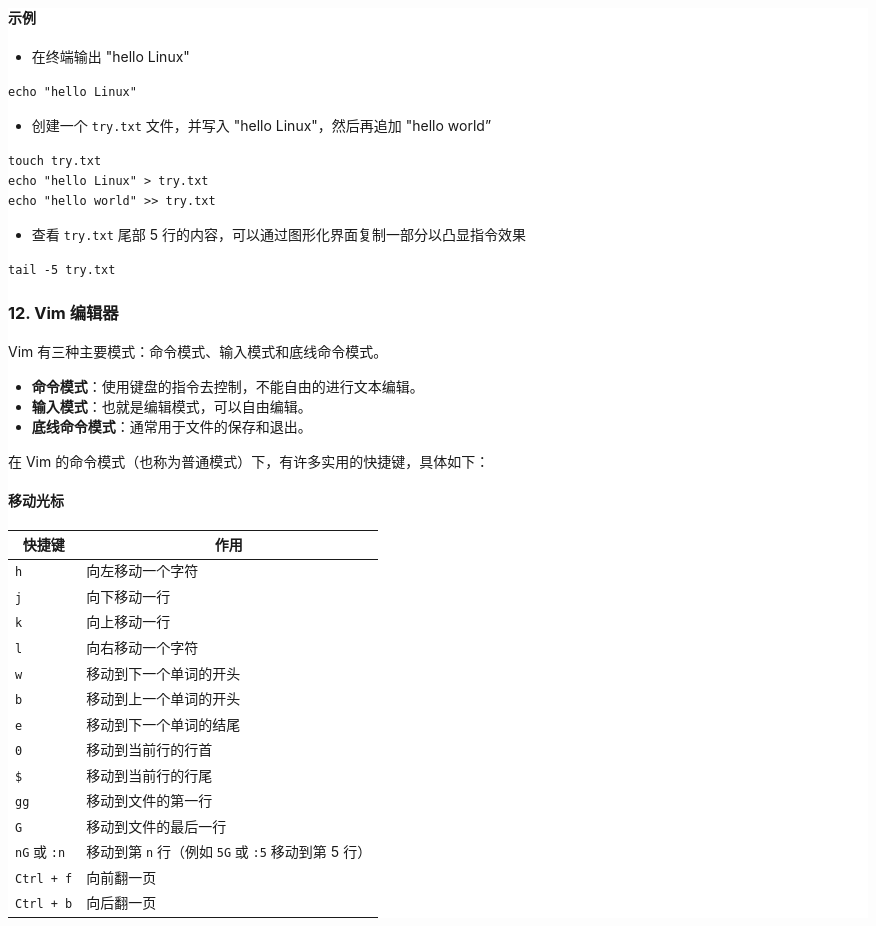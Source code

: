 #### 示例
- 在终端输出 "hello Linux"
```
echo "hello Linux"
```
- 创建一个 `try.txt` 文件，并写入 "hello Linux"，然后再追加 "hello world”
```
touch try.txt
echo "hello Linux" > try.txt
echo "hello world" >> try.txt
```
- 查看 `try.txt` 尾部 5 行的内容，可以通过图形化界面复制一部分以凸显指令效果
```
tail -5 try.txt
```

### 12. Vim 编辑器

Vim 有三种主要模式：命令模式、输入模式和底线命令模式。
- **命令模式**：使用键盘的指令去控制，不能自由的进行文本编辑。
- **输入模式**：也就是编辑模式，可以自由编辑。
- **底线命令模式**：通常用于文件的保存和退出。

在 Vim 的命令模式（也称为普通模式）下，有许多实用的快捷键，具体如下：

#### 移动光标
| 快捷键 | 作用 |
| ---- | ---- |
| `h` | 向左移动一个字符 |
| `j` | 向下移动一行 |
| `k` | 向上移动一行 |
| `l` | 向右移动一个字符 |
| `w` | 移动到下一个单词的开头 |
| `b` | 移动到上一个单词的开头 |
| `e` | 移动到下一个单词的结尾 |
| `0` | 移动到当前行的行首 |
| `$` | 移动到当前行的行尾 |
| `gg` | 移动到文件的第一行 |
| `G` | 移动到文件的最后一行 |
| `nG` 或 `:n` | 移动到第 `n` 行（例如 `5G` 或 `:5` 移动到第 5 行） |
| `Ctrl + f` | 向前翻一页 |
| `Ctrl + b` | 向后翻一页 |
